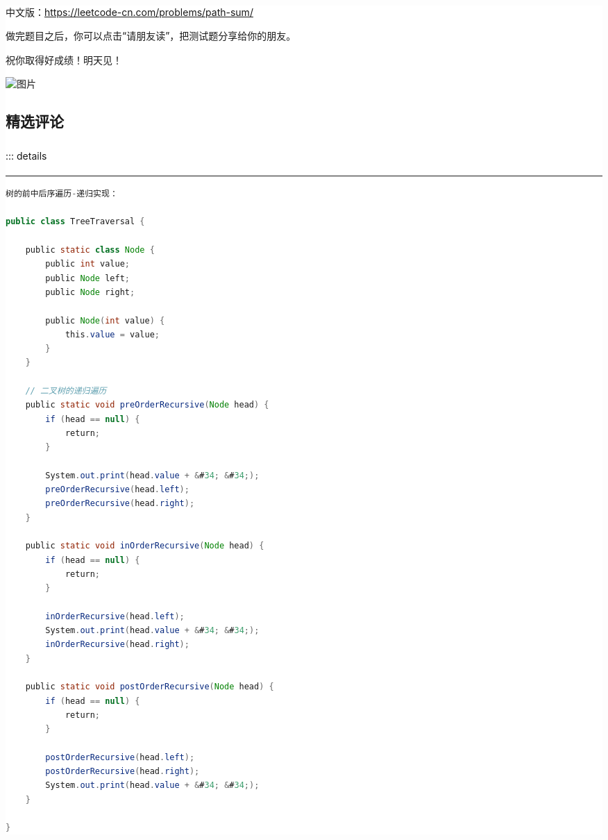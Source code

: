 中文版：<a href="https://leetcode-cn.com/problems/path-sum/">https://leetcode-cn.com/problems/path-sum/</a>

做完题目之后，你可以点击“请朋友读”，把测试题分享给你的朋友。

祝你取得好成绩！明天见！

![图片](https://static001.geekbang.org/resource/image/8e/d3/8e603e3d795fc0ab2698f6f5eabf14d3.jpg)

精选评论 
 ------- 
 ::: details 
<a style='font-size:1.5em;font-weight:bold'></a> 



 ----- 
<a style='font-size:1.5em;font-weight:bold'></a> 


 ```java 
树的前中后序遍历-递归实现：

public class TreeTraversal {

    public static class Node {
        public int value;
        public Node left;
        public Node right;

        public Node(int value) {
            this.value = value;
        }
    }

    // 二叉树的递归遍历
    public static void preOrderRecursive(Node head) {
        if (head == null) {
            return;
        }

        System.out.print(head.value + &#34; &#34;);
        preOrderRecursive(head.left);
        preOrderRecursive(head.right);
    }

    public static void inOrderRecursive(Node head) {
        if (head == null) {
            return;
        }

        inOrderRecursive(head.left);
        System.out.print(head.value + &#34; &#34;);
        inOrderRecursive(head.right);
    }

    public static void postOrderRecursive(Node head) {
        if (head == null) {
            return;
        }

        postOrderRecursive(head.left);
        postOrderRecursive(head.right);
        System.out.print(head.value + &#34; &#34;);
    }

}
 ```